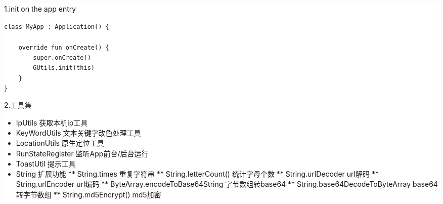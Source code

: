 1.init on the app entry
```
class MyApp : Application() {

    override fun onCreate() {
        super.onCreate()
        GUtils.init(this)
    }
}
```
2.工具集
* IpUtils  获取本机ip工具
* KeyWordUtils  文本关键字改色处理工具
* LocationUtils  原生定位工具
* RunStateRegister  监听App前台/后台运行
* ToastUtil  提示工具
* String  扩展功能
** String.times  重复字符串
** String.letterCount()  统计字母个数
** String.urlDecoder  url解码
** String.urlEncoder  url编码
** ByteArray.encodeToBase64String  字节数组转base64
** String.base64DecodeToByteArray  base64转字节数组
** String.md5Encrypt()  md5加密
